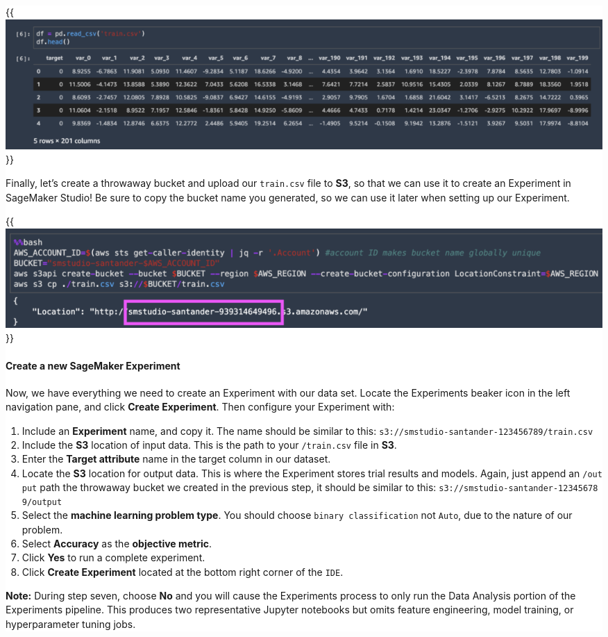 {{<img src="picture12.png" title="" alt="">}}

Finally, let’s create a throwaway bucket and upload our `train.csv` file to **S3**, so that we can use it to create an Experiment in SageMaker Studio! Be sure to copy the bucket name you generated, so we can use it later when setting up our Experiment.

{{<img src="picture13.png" title="" alt="">}}

#### Create a new SageMaker Experiment

Now, we have everything we need to create an Experiment with our data set. Locate the Experiments beaker icon in the left navigation pane, and click **Create Experiment**. Then configure your Experiment with:

1. Include an **Experiment** name, and copy it. The name should be similar to this: `s3://smstudio-santander-123456789/train.csv`
2. Include the **S3** location of input data. This is the path to your `/train.csv` file in **S3**.
3. Enter the **Target attribute** name in the target column in our dataset.
4. Locate the **S3** location for output data. This is where the Experiment stores trial results and models. Again, just append an `/output` path the throwaway bucket we created in the previous step, it should be similar to this: `s3://smstudio-santander-123456789/output`
5. Select the **machine learning problem type**. You should choose `binary classification` not `Auto`, due to the nature of our problem. 
6. Select  **Accuracy** as the **objective metric**.
7. Click **Yes** to run a complete experiment. 
8. Click **Create Experiment** located at the bottom right corner of the `IDE`.

**Note:** During step seven, choose **No** and you will cause the Experiments process to only run the Data Analysis portion of the Experiments pipeline. This produces two representative Jupyter notebooks but omits feature engineering, model training, or hyperparameter tuning jobs.

